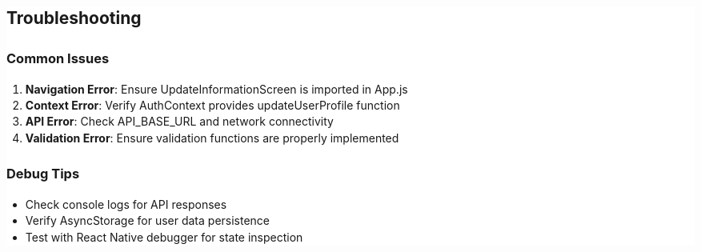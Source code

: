 ## Troubleshooting

### Common Issues
1. **Navigation Error**: Ensure UpdateInformationScreen is imported in App.js
2. **Context Error**: Verify AuthContext provides updateUserProfile function
3. **API Error**: Check API_BASE_URL and network connectivity
4. **Validation Error**: Ensure validation functions are properly implemented

### Debug Tips
- Check console logs for API responses
- Verify AsyncStorage for user data persistence
- Test with React Native debugger for state inspection